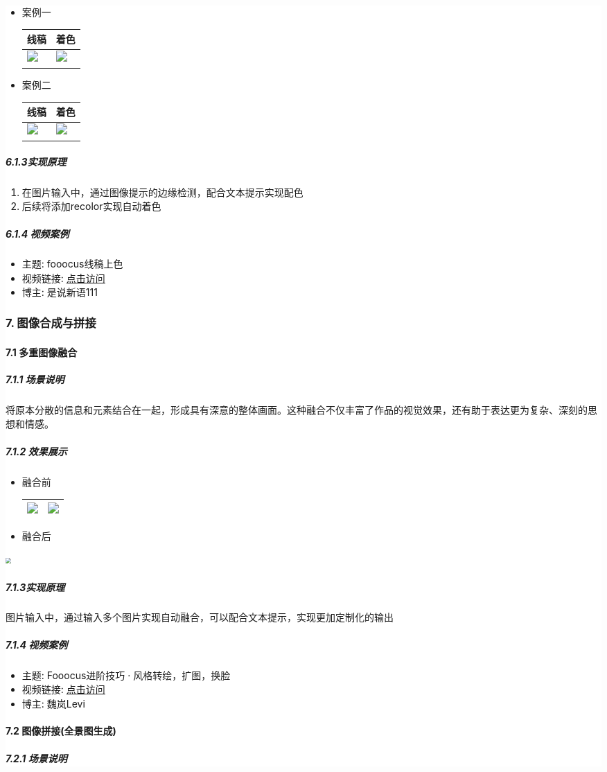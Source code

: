 * 案例一

  | 线稿                                                         | 着色                                                         |
  | ------------------------------------------------------------ | ------------------------------------------------------------ |
  | ![](https://cdn.nlark.com/yuque/0/2024/png/28014497/1711604742029-dc96e408-39a7-42fb-becf-f8c78a4d7abe.png#averageHue=%23f0f2f1&height=340&id=kZ7Z5&originHeight=512&originWidth=512&origintitleype=binary&ratio=1&rotation=0&showTitle=true&status=done&style=none&title=%E7%BA%BF%E7%A8%BF&width=340) | ![](https://cdn.nlark.com/yuque/0/2024/png/28014497/1711604742135-a068b96f-c4a0-4237-90a6-74fa3c2329b4.png#averageHue=%2394c3d1&height=372&id=QFVAa&originHeight=512&originWidth=512&origintitleype=binary&ratio=1&rotation=0&showTitle=true&status=done&style=none&title=%E7%9D%80%E8%89%B2&width=372) |

* 案例二

  | 线稿                                                         | 着色                                                         |
  | ------------------------------------------------------------ | ------------------------------------------------------------ |
  | ![](https://cdn.nlark.com/yuque/0/2024/png/40356799/1712963416936-664302ca-86bd-4e5f-9497-9e869fe1fa51.png#averageHue=%23f4f3f1&clientId=u5901e09f-193b-4&from=paste&height=157&id=ufd58fc8e&originHeight=167&originWidth=182&origintitleype=binary&ratio=1.0625&rotation=0&showTitle=false&size=31329&status=done&style=none&taskId=u9854b2dc-58c2-4bcd-bd0f-8d75334b1fb&title=&width=171.2941176470588) | ![](https://cdn.nlark.com/yuque/0/2024/png/40356799/1712963438682-d4a7bdb0-778f-49c6-a4a3-ee2996c8995b.png#averageHue=%23419361&clientId=u5901e09f-193b-4&from=paste&height=203&id=ud2ad576c&originHeight=216&originWidth=238&origintitleype=binary&ratio=1.0625&rotation=0&showTitle=false&size=114731&status=done&style=none&taskId=uf00f6c7b-ea98-4c0e-9e06-f205f2764a5&title=&width=224) |


##### 6.1.3实现原理

1. 在图片输入中，通过图像提示的边缘检测，配合文本提示实现配色
2. 后续将添加recolor实现自动着色

##### 6.1.4 视频案例

- 主题: fooocus线稿上色
- 视频链接: [点击访问](https://www.bilibili.com/video/BV1dC411s7Z1)
- 博主: 是说新语111

### 7. 图像合成与拼接

#### 7.1 多重图像融合

##### 7.1.1 场景说明

将原本分散的信息和元素结合在一起，形成具有深意的整体画面。这种融合不仅丰富了作品的视觉效果，还有助于表达更为复杂、深刻的思想和情感。

##### 7.1.2 效果展示

- 融合前

  | ![](https://cdn.nlark.com/yuque/0/2024/png/28014497/1711604742257-ef64c5d8-617e-4e65-8667-8d0eeb2ff048.png#averageHue=%234b4e37&id=A0gpF&originHeight=454&originWidth=459&origintitleype=binary&ratio=1&rotation=0&showTitle=false&status=done&style=none&title=) | ![](https://cdn.nlark.com/yuque/0/2024/png/28014497/1711604742396-dbc5028d-bc7f-4c53-af3a-2599aa49f8ec.png#averageHue=%23b18369&id=Nk6in&originHeight=357&originWidth=430&origintitleype=binary&ratio=1&rotation=0&showTitle=false&status=done&style=none&title=) |
  | ------------------------------------------------------------ | ------------------------------------------------------------ |

-  融合后
<img src="https://cdn.nlark.com/yuque/0/2024/png/28014497/1711604742500-0a1577a3-3c89-472d-944d-8e54bd2d46b9.png#averageHue=%23364028&id=ZR1GX&originHeight=896&originWidth=1152&origintitleype=binary&ratio=1&rotation=0&showTitle=false&status=done&style=none&title=" style="zoom: 50%;" />

##### 7.1.3实现原理

​	图片输入中，通过输入多个图片实现自动融合，可以配合文本提示，实现更加定制化的输出

##### 7.1.4 视频案例

- 主题: Fooocus进阶技巧 · 风格转绘，扩图，换脸
- 视频链接: [点击访问](https://www.bilibili.com/video/BV1Br421x7uL/)
- 博主: 魏岚Levi

#### 7.2 图像拼接(全景图生成)

##### 7.2.1 场景说明
